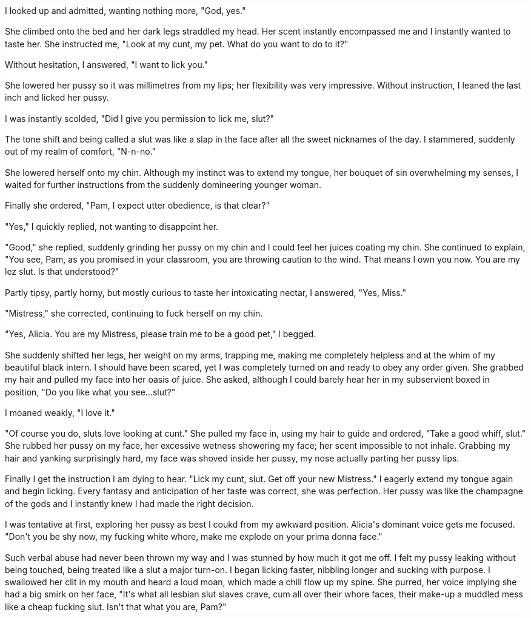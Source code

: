 I looked up and admitted, wanting nothing more, "God, yes." 

She climbed onto the bed and her dark legs straddled my head. Her scent instantly encompassed me and I instantly wanted to taste her. She instructed me, "Look at my cunt, my pet. What do you want to do to it?" 

Without hesitation, I answered, "I want to lick you." 

She lowered her pussy so it was millimetres from my lips; her flexibility was very impressive. Without instruction, I leaned the last inch and licked her pussy. 

I was instantly scolded, "Did I give you permission to lick me, slut?" 

The tone shift and being called a slut was like a slap in the face after all the sweet nicknames of the day. I stammered, suddenly out of my realm of comfort, "N-n-no." 

She lowered herself onto my chin. Although my instinct was to extend my tongue, her bouquet of sin overwhelming my senses, I waited for further instructions from the suddenly domineering younger woman. 

Finally she ordered, "Pam, I expect utter obedience, is that clear?" 

"Yes," I quickly replied, not wanting to disappoint her. 

"Good," she replied, suddenly grinding her pussy on my chin and I could feel her juices coating my chin. She continued to explain, "You see, Pam, as you promised in your classroom, you are throwing caution to the wind. That means I own you now. You are my lez slut. Is that understood?" 

Partly tipsy, partly horny, but mostly curious to taste her intoxicating nectar, I answered, "Yes, Miss." 

"Mistress," she corrected, continuing to fuck herself on my chin. 

"Yes, Alicia. You are my Mistress, please train me to be a good pet," I begged. 

She suddenly shifted her legs, her weight on my arms, trapping me, making me completely helpless and at the whim of my beautiful black intern. I should have been scared, yet I was completely turned on and ready to obey any order given. She grabbed my hair and pulled my face into her oasis of juice. She asked, although I could barely hear her in my subservient boxed in position, "Do you like what you see...slut?" 

I moaned weakly, "I love it." 

"Of course you do, sluts love looking at cunt." She pulled my face in, using my hair to guide and ordered, "Take a good whiff, slut." She rubbed her pussy on my face, her excessive wetness showering my face; her scent impossible to not inhale. Grabbing my hair and yanking surprisingly hard, my face was shoved inside her pussy, my nose actually parting her pussy lips. 

Finally I get the instruction I am dying to hear. "Lick my cunt, slut. Get off your new Mistress." I eagerly extend my tongue again and begin licking. Every fantasy and anticipation of her taste was correct, she was perfection. Her pussy was like the champagne of the gods and I instantly knew I had made the right decision. 

I was tentative at first, exploring her pussy as best I coukd from my awkward position. Alicia's dominant voice gets me focused. "Don't you be shy now, my fucking white whore, make me explode on your prima donna face." 

Such verbal abuse had never been thrown my way and I was stunned by how much it got me off. I felt my pussy leaking without being touched, being treated like a slut a major turn-on. I began licking faster, nibbling longer and sucking with purpose. I swallowed her clit in my mouth and heard a loud moan, which made a chill flow up my spine. She purred, her voice implying she had a big smirk on her face, "It's what all lesbian slut slaves crave, cum all over their whore faces, their make-up a muddled mess like a cheap fucking slut. Isn't that what you are, Pam?" 
